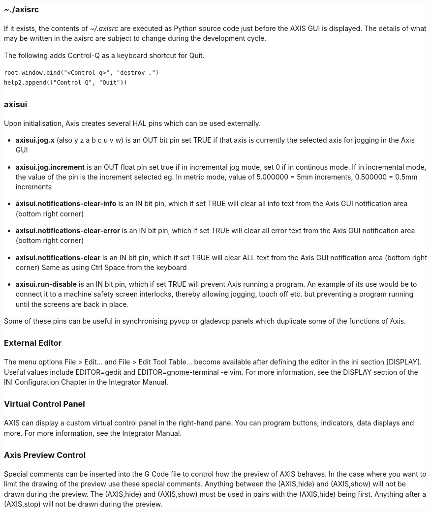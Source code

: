 ### ~./axisrc

If it exists, the contents of *~/.axisrc* are executed as Python source code just before the AXIS GUI is displayed. The details of what may be written in the axisrc are subject to change during the development cycle.

The following adds Control-Q as a keyboard shortcut for Quit.

    root_window.bind("<Control-q>", "destroy .")
    help2.append(("Control-Q", "Quit"))

### axisui

Upon initialisation, Axis creates several HAL pins which can be used externally.

-   **axisui.jog.x** (also y z a b c u v w) is an OUT bit pin set TRUE if that axis is currently the selected axis for jogging in the Axis GUI

-   **axisui.jog.increment** is an OUT float pin set true if in incremental jog mode, set 0 if in continous mode. If in incremental mode, the value of the pin is the increment selected eg. In metric mode, value of 5.000000 = 5mm increments, 0.500000 = 0.5mm increments

-   **axisui.notifications-clear-info** is an IN bit pin, which if set TRUE will clear all info text from the Axis GUI notification area (bottom right corner)

-   **axisui.notifications-clear-error** is an IN bit pin, which if set TRUE will clear all error text from the Axis GUI notification area (bottom right corner)

-   **axisui.notifications-clear** is an IN bit pin, which if set TRUE will clear ALL text from the Axis GUI notification area (bottom right corner) Same as using Ctrl Space from the keyboard

-   **axisui.run-disable** is an IN bit pin, which if set TRUE will prevent Axis running a program. An example of its use would be to connect it to a machine safety screen interlocks, thereby allowing jogging, touch off etc. but preventing a program running until the screens are back in place.

Some of these pins can be useful in synchronising pyvcp or gladevcp panels which duplicate some of the functions of Axis.

### External Editor

The menu options File &gt; Edit… and File &gt; Edit Tool Table… become available after defining the editor in the ini section \[DISPLAY\]. Useful values include EDITOR=gedit and EDITOR=gnome-terminal -e vim. For more information, see the DISPLAY section of the INI Configuration Chapter in the Integrator Manual.

### Virtual Control Panel

AXIS can display a custom virtual control panel in the right-hand pane. You can program buttons, indicators, data displays and more. For more information, see the Integrator Manual.

### Axis Preview Control

<span id="sub:axis-preview-control"></span>

Special comments can be inserted into the G Code file to control how the preview of AXIS behaves. In the case where you want to limit the drawing of the preview use these special comments. Anything between the (AXIS,hide) and (AXIS,show) will not be drawn during the preview. The (AXIS,hide) and (AXIS,show) must be used in pairs with the (AXIS,hide) being first. Anything after a (AXIS,stop) will not be drawn during the preview.
